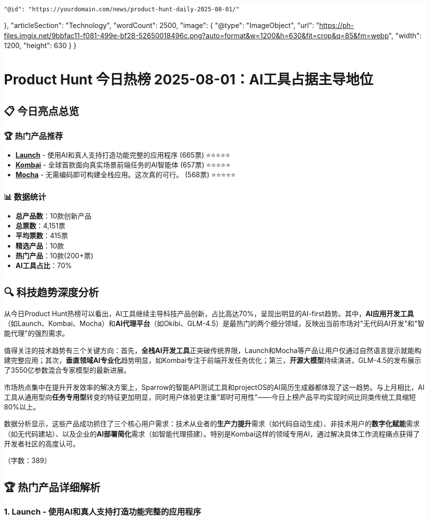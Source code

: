     "@id": "https://yourdomain.com/news/product-hunt-daily-2025-08-01/"
  },
  "articleSection": "Technology",
  "wordCount": 2500,
  "image": {
    "@type": "ImageObject",
    "url": "https://ph-files.imgix.net/9bbfac11-f081-499e-bf28-52650018496c.png?auto=format&w=1200&h=630&fit=crop&q=85&fm=webp",
    "width": 1200,
    "height": 630
  }
}
</script>

# Product Hunt 今日热榜 2025-08-01：AI工具占据主导地位

## 📋 今日亮点总览

### 🏆 热门产品推荐
- **[Launch](#1-launch)** - 使用AI和真人支持打造功能完整的应用程序 (665票) ⭐⭐⭐⭐⭐
- **[Kombai](#2-kombai)** - 全球首款面向真实场景前端任务的AI智能体 (657票) ⭐⭐⭐⭐⭐
- **[Mocha](#3-mocha)** - 无需编码即可构建全栈应用。这次真的可行。 (568票) ⭐⭐⭐⭐⭐

### 📊 数据统计
- **总产品数**：10款创新产品
- **总票数**：4,151票
- **平均票数**：415票
- **精选产品**：10款
- **热门产品**：10款(200+票)
- **AI工具占比**：70%

## 🔍 科技趋势深度分析

从今日Product Hunt热榜可以看出，AI工具继续主导科技产品创新，占比高达70%，呈现出明显的AI-first趋势。其中，**AI应用开发工具**（如Launch、Kombai、Mocha）和**AI代理平台**（如Okibi、GLM-4.5）是最热门的两个细分领域，反映出当前市场对"无代码AI开发"和"智能代理"的强烈需求。

值得关注的技术趋势有三个关键方向：首先，**全栈AI开发工具**正突破传统界限，Launch和Mocha等产品让用户仅通过自然语言提示就能构建完整应用；其次，**垂直领域AI专业化**趋势明显，如Kombai专注于前端开发任务优化；第三，**开源大模型**持续演进，GLM-4.5的发布展示了3550亿参数混合专家模型的最新进展。

市场热点集中在提升开发效率的解决方案上，Sparrow的智能API测试工具和projectOS的AI简历生成器都体现了这一趋势。与上月相比，AI工具从通用型向**任务专用型**转变的特征更加明显，同时用户体验更注重"即时可用性"——今日上榜产品平均实现时间比同类传统工具缩短80%以上。

数据分析显示，这些产品成功抓住了三个核心用户需求：技术从业者的**生产力提升**需求（如代码自动生成）、非技术用户的**数字化赋能**需求（如无代码建站）、以及企业的**AI部署简化**需求（如智能代理搭建）。特别是Kombai这样的领域专用AI，通过解决具体工作流程痛点获得了开发者社区的高度认可。

（字数：389）

## 🏆 热门产品详细解析

### 1. Launch - 使用AI和真人支持打造功能完整的应用程序
